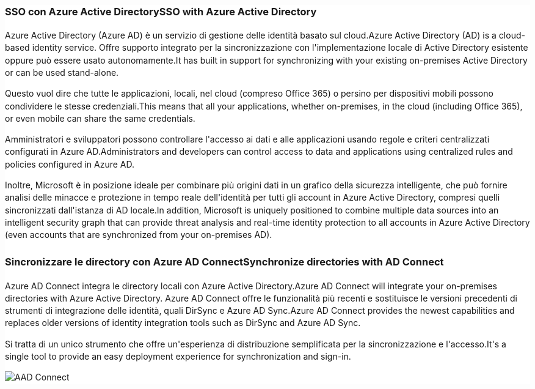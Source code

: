 
### <a name="sso-with-azure-active-directory"></a><span data-ttu-id="78bd3-129">SSO con Azure Active Directory</span><span class="sxs-lookup"><span data-stu-id="78bd3-129">SSO with Azure Active Directory</span></span>

<span data-ttu-id="78bd3-130">Azure Active Directory (Azure AD) è un servizio di gestione delle identità basato sul cloud.</span><span class="sxs-lookup"><span data-stu-id="78bd3-130">Azure Active Directory (AD) is a cloud-based identity service.</span></span> <span data-ttu-id="78bd3-131">Offre supporto integrato per la sincronizzazione con l'implementazione locale di Active Directory esistente oppure può essere usato autonomamente.</span><span class="sxs-lookup"><span data-stu-id="78bd3-131">It has built in support for synchronizing with your existing on-premises Active Directory or can be used stand-alone.</span></span>

<span data-ttu-id="78bd3-132">Questo vuol dire che tutte le applicazioni, locali, nel cloud (compreso Office 365) o persino per dispositivi mobili possono condividere le stesse credenziali.</span><span class="sxs-lookup"><span data-stu-id="78bd3-132">This means that all your applications, whether on-premises, in the cloud (including Office 365), or even mobile can share the same credentials.</span></span> 

<span data-ttu-id="78bd3-133">Amministratori e sviluppatori possono controllare l'accesso ai dati e alle applicazioni usando regole e criteri centralizzati configurati in Azure AD.</span><span class="sxs-lookup"><span data-stu-id="78bd3-133">Administrators and developers can control access to data and applications using centralized rules and policies configured in Azure AD.</span></span>

<span data-ttu-id="78bd3-134">Inoltre, Microsoft è in posizione ideale per combinare più origini dati in un grafico della sicurezza intelligente, che può fornire analisi delle minacce e protezione in tempo reale dell'identità per tutti gli account in Azure Active Directory, compresi quelli sincronizzati dall'istanza di AD locale.</span><span class="sxs-lookup"><span data-stu-id="78bd3-134">In addition, Microsoft is uniquely positioned to combine multiple data sources into an intelligent security graph that can provide threat analysis and real-time identity protection to all accounts in Azure Active Directory (even accounts that are synchronized from your on-premises AD).</span></span>

### <a name="synchronize-directories-with-ad-connect"></a><span data-ttu-id="78bd3-135">Sincronizzare le directory con Azure AD Connect</span><span class="sxs-lookup"><span data-stu-id="78bd3-135">Synchronize directories with AD Connect</span></span>

<span data-ttu-id="78bd3-136">Azure AD Connect integra le directory locali con Azure Active Directory.</span><span class="sxs-lookup"><span data-stu-id="78bd3-136">Azure AD Connect will integrate your on-premises directories with Azure Active Directory.</span></span> <span data-ttu-id="78bd3-137">Azure AD Connect offre le funzionalità più recenti e sostituisce le versioni precedenti di strumenti di integrazione delle identità, quali DirSync e Azure AD Sync.</span><span class="sxs-lookup"><span data-stu-id="78bd3-137">Azure AD Connect provides the newest capabilities and replaces older versions of identity integration tools such as DirSync and Azure AD Sync.</span></span>

<span data-ttu-id="78bd3-138">Si tratta di un unico strumento che offre un'esperienza di distribuzione semplificata per la sincronizzazione e l'accesso.</span><span class="sxs-lookup"><span data-stu-id="78bd3-138">It's a single tool to provide an easy deployment experience for synchronization and sign-in.</span></span>

![AAD Connect](../media-draft/AADCONNECTxprs_960.jpg)
